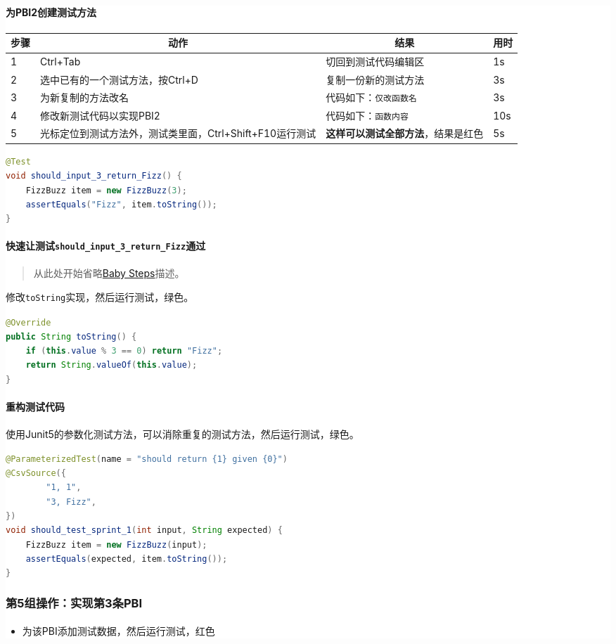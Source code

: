 #### 为PBI2创建测试方法

|步骤|动作|结果|用时|
|--|--|--|--|
|1|Ctrl+Tab|切回到测试代码编辑区|1s
|2|选中已有的一个测试方法，按Ctrl+D|复制一份新的测试方法|3s
|3|为新复制的方法改名|代码如下：`仅改函数名`|3s
|4|修改新测试代码以实现PBI2|代码如下：`函数内容`|10s
|5|光标定位到测试方法外，测试类里面，Ctrl+Shift+F10运行测试|**这样可以测试全部方法**，结果是红色|5s

```java
@Test
void should_input_3_return_Fizz() {
    FizzBuzz item = new FizzBuzz(3);
    assertEquals("Fizz", item.toString());
}
```

#### 快速让测试`should_input_3_return_Fizz`通过

>从此处开始省略[Baby Steps](https://en.wikipedia.org/wiki/Baby_Steps)描述。

修改`toString`实现，然后运行测试，绿色。

```java
@Override
public String toString() {
    if (this.value % 3 == 0) return "Fizz";
    return String.valueOf(this.value);
}
```

#### 重构测试代码

使用Junit5的参数化测试方法，可以消除重复的测试方法，然后运行测试，绿色。

```java
@ParameterizedTest(name = "should return {1} given {0}")
@CsvSource({
        "1, 1",
        "3, Fizz",
})
void should_test_sprint_1(int input, String expected) {
    FizzBuzz item = new FizzBuzz(input);
    assertEquals(expected, item.toString());
}
```

### 第5组操作：实现第3条PBI

* 为该PBI添加测试数据，然后运行测试，红色
